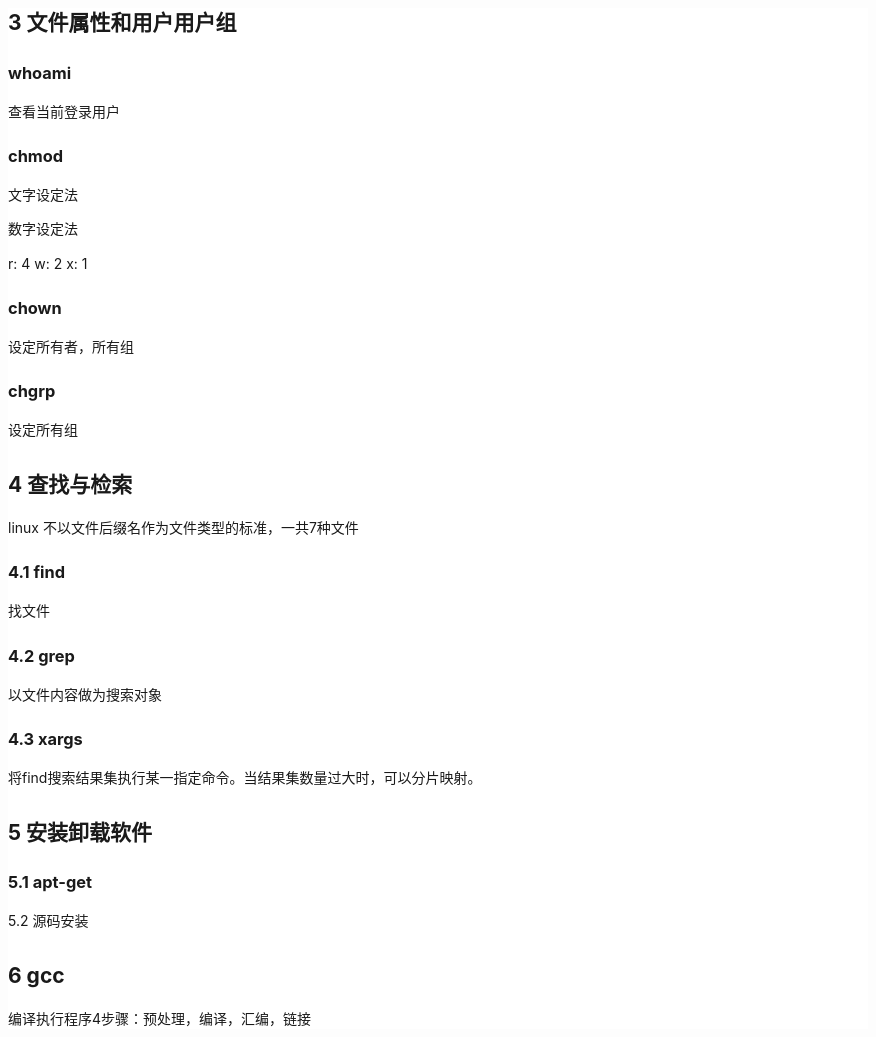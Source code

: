## 





## 3 文件属性和用户用户组

### whoami

查看当前登录用户

### chmod

文字设定法

数字设定法

r: 4 w: 2 x: 1 

### chown

设定所有者，所有组

### chgrp

设定所有组

## 4 查找与检索

linux 不以文件后缀名作为文件类型的标准，一共7种文件

### 4.1 find

找文件

### 4.2 grep

以文件内容做为搜索对象

### 4.3 xargs

将find搜索结果集执行某一指定命令。当结果集数量过大时，可以分片映射。

## 5 安装卸载软件

### 5.1 apt-get

5.2 源码安装

## 6 gcc

编译执行程序4步骤：预处理，编译，汇编，链接
